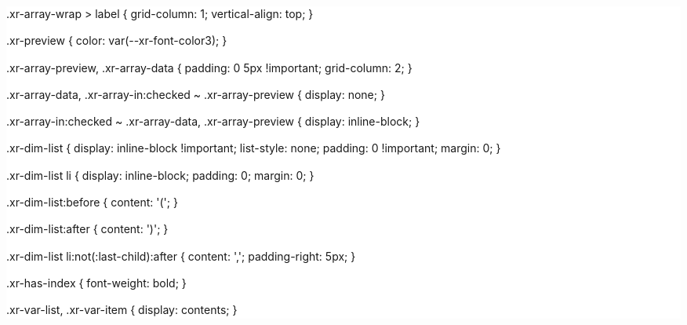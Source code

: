 .xr-array-wrap > label {
  grid-column: 1;
  vertical-align: top;
}

.xr-preview {
  color: var(--xr-font-color3);
}

.xr-array-preview,
.xr-array-data {
  padding: 0 5px !important;
  grid-column: 2;
}

.xr-array-data,
.xr-array-in:checked ~ .xr-array-preview {
  display: none;
}

.xr-array-in:checked ~ .xr-array-data,
.xr-array-preview {
  display: inline-block;
}

.xr-dim-list {
  display: inline-block !important;
  list-style: none;
  padding: 0 !important;
  margin: 0;
}

.xr-dim-list li {
  display: inline-block;
  padding: 0;
  margin: 0;
}

.xr-dim-list:before {
  content: '(';
}

.xr-dim-list:after {
  content: ')';
}

.xr-dim-list li:not(:last-child):after {
  content: ',';
  padding-right: 5px;
}

.xr-has-index {
  font-weight: bold;
}

.xr-var-list,
.xr-var-item {
  display: contents;
}
